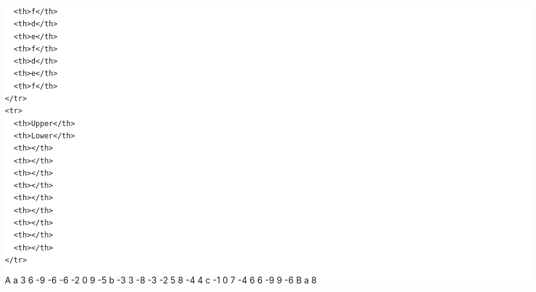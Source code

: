       <th>f</th>
      <th>d</th>
      <th>e</th>
      <th>f</th>
      <th>d</th>
      <th>e</th>
      <th>f</th>
    </tr>
    <tr>
      <th>Upper</th>
      <th>Lower</th>
      <th></th>
      <th></th>
      <th></th>
      <th></th>
      <th></th>
      <th></th>
      <th></th>
      <th></th>
      <th></th>
    </tr>
  </thead>
  <tbody>
    <tr>
      <th rowspan="3" valign="top">A</th>
      <th>a</th>
      <td>3</td>
      <td>6</td>
      <td>-9</td>
      <td>-6</td>
      <td>-6</td>
      <td>-2</td>
      <td>0</td>
      <td>9</td>
      <td>-5</td>
    </tr>
    <tr>
      <th>b</th>
      <td>-3</td>
      <td>3</td>
      <td>-8</td>
      <td>-3</td>
      <td>-2</td>
      <td>5</td>
      <td>8</td>
      <td>-4</td>
      <td>4</td>
    </tr>
    <tr>
      <th>c</th>
      <td>-1</td>
      <td>0</td>
      <td>7</td>
      <td>-4</td>
      <td>6</td>
      <td>6</td>
      <td>-9</td>
      <td>9</td>
      <td>-6</td>
    </tr>
    <tr>
      <th rowspan="3" valign="top">B</th>
      <th>a</th>
      <td>8</td>